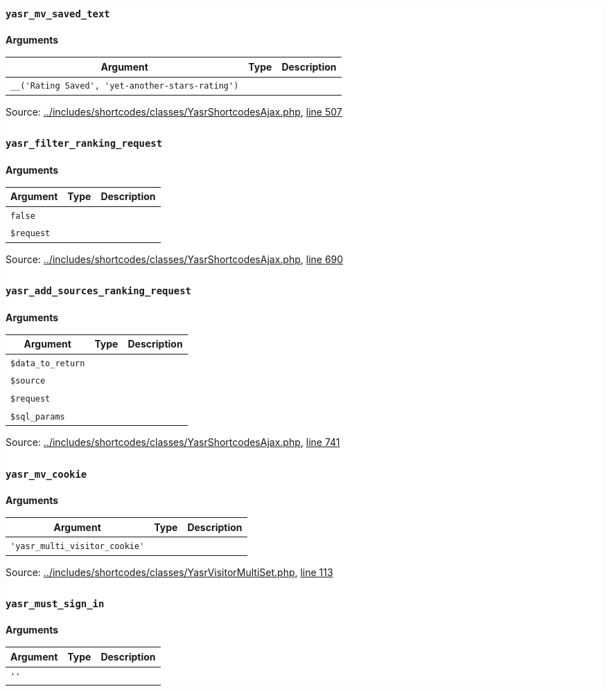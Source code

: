 ### `yasr_mv_saved_text`

**Arguments**

Argument | Type | Description
-------- | ---- | -----------
`__('Rating Saved', 'yet-another-stars-rating')` |  | 

Source: [../includes/shortcodes/classes/YasrShortcodesAjax.php](../includes/shortcodes/classes/YasrShortcodesAjax.php), [line 507](../includes/shortcodes/classes/YasrShortcodesAjax.php#L507-L507)

### `yasr_filter_ranking_request`

**Arguments**

Argument | Type | Description
-------- | ---- | -----------
`false` |  | 
`$request` |  | 

Source: [../includes/shortcodes/classes/YasrShortcodesAjax.php](../includes/shortcodes/classes/YasrShortcodesAjax.php), [line 690](../includes/shortcodes/classes/YasrShortcodesAjax.php#L690-L690)

### `yasr_add_sources_ranking_request`

**Arguments**

Argument | Type | Description
-------- | ---- | -----------
`$data_to_return` |  | 
`$source` |  | 
`$request` |  | 
`$sql_params` |  | 

Source: [../includes/shortcodes/classes/YasrShortcodesAjax.php](../includes/shortcodes/classes/YasrShortcodesAjax.php), [line 741](../includes/shortcodes/classes/YasrShortcodesAjax.php#L741-L741)

### `yasr_mv_cookie`

**Arguments**

Argument | Type | Description
-------- | ---- | -----------
`'yasr_multi_visitor_cookie'` |  | 

Source: [../includes/shortcodes/classes/YasrVisitorMultiSet.php](../includes/shortcodes/classes/YasrVisitorMultiSet.php), [line 113](../includes/shortcodes/classes/YasrVisitorMultiSet.php#L113-L113)

### `yasr_must_sign_in`

**Arguments**

Argument | Type | Description
-------- | ---- | -----------
`''` |  | 
